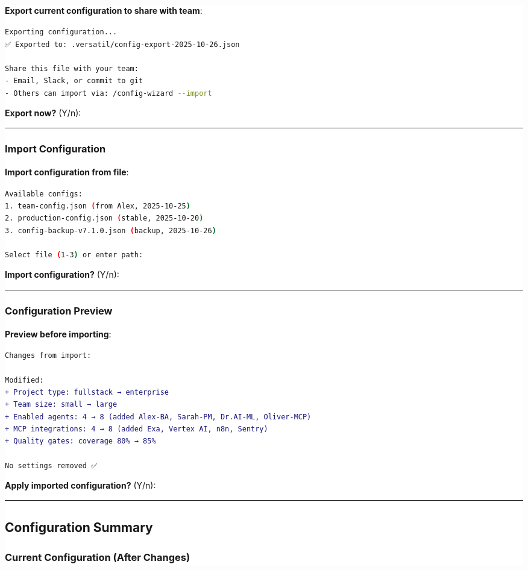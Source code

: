 **Export current configuration to share with team**:

```bash
Exporting configuration...
✅ Exported to: .versatil/config-export-2025-10-26.json

Share this file with your team:
- Email, Slack, or commit to git
- Others can import via: /config-wizard --import
```

**Export now?** (Y/n):

---

### Import Configuration

**Import configuration from file**:

```bash
Available configs:
1. team-config.json (from Alex, 2025-10-25)
2. production-config.json (stable, 2025-10-20)
3. config-backup-v7.1.0.json (backup, 2025-10-26)

Select file (1-3) or enter path:
```

**Import configuration?** (Y/n):

---

### Configuration Preview

**Preview before importing**:

```diff
Changes from import:

Modified:
+ Project type: fullstack → enterprise
+ Team size: small → large
+ Enabled agents: 4 → 8 (added Alex-BA, Sarah-PM, Dr.AI-ML, Oliver-MCP)
+ MCP integrations: 4 → 8 (added Exa, Vertex AI, n8n, Sentry)
+ Quality gates: coverage 80% → 85%

No settings removed ✅
```

**Apply imported configuration?** (Y/n):

---

## Configuration Summary

### Current Configuration (After Changes)
